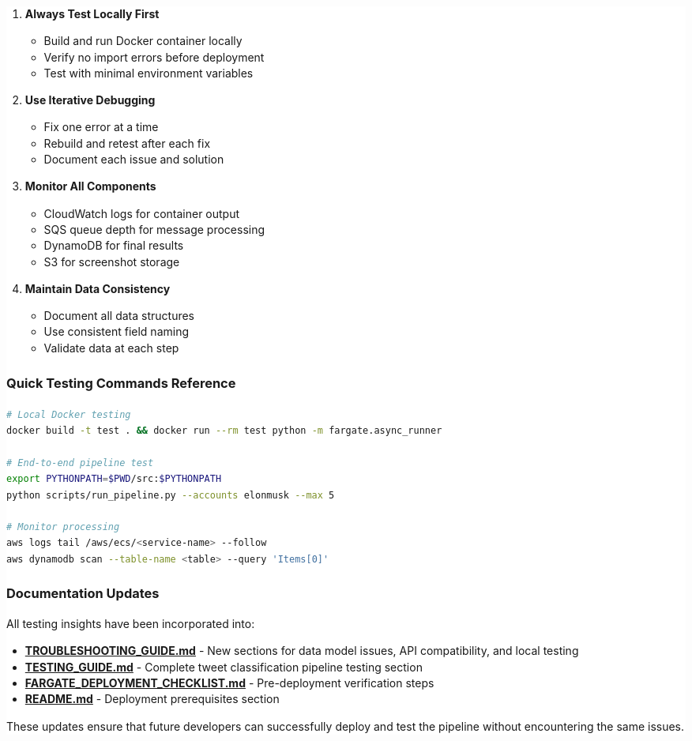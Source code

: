 1. **Always Test Locally First**
   - Build and run Docker container locally
   - Verify no import errors before deployment
   - Test with minimal environment variables

2. **Use Iterative Debugging**
   - Fix one error at a time
   - Rebuild and retest after each fix
   - Document each issue and solution

3. **Monitor All Components**
   - CloudWatch logs for container output
   - SQS queue depth for message processing
   - DynamoDB for final results
   - S3 for screenshot storage

4. **Maintain Data Consistency**
   - Document all data structures
   - Use consistent field naming
   - Validate data at each step

### Quick Testing Commands Reference

```bash
# Local Docker testing
docker build -t test . && docker run --rm test python -m fargate.async_runner

# End-to-end pipeline test
export PYTHONPATH=$PWD/src:$PYTHONPATH
python scripts/run_pipeline.py --accounts elonmusk --max 5

# Monitor processing
aws logs tail /aws/ecs/<service-name> --follow
aws dynamodb scan --table-name <table> --query 'Items[0]'
```

### Documentation Updates

All testing insights have been incorporated into:
- **[TROUBLESHOOTING_GUIDE.md](docs/development/TROUBLESHOOTING_GUIDE.md)** - New sections for data model issues, API compatibility, and local testing
- **[TESTING_GUIDE.md](docs/development/TESTING_GUIDE.md)** - Complete tweet classification pipeline testing section
- **[FARGATE_DEPLOYMENT_CHECKLIST.md](docs/deployment/FARGATE_DEPLOYMENT_CHECKLIST.md)** - Pre-deployment verification steps
- **[README.md](README.md)** - Deployment prerequisites section

These updates ensure that future developers can successfully deploy and test the pipeline without encountering the same issues. 